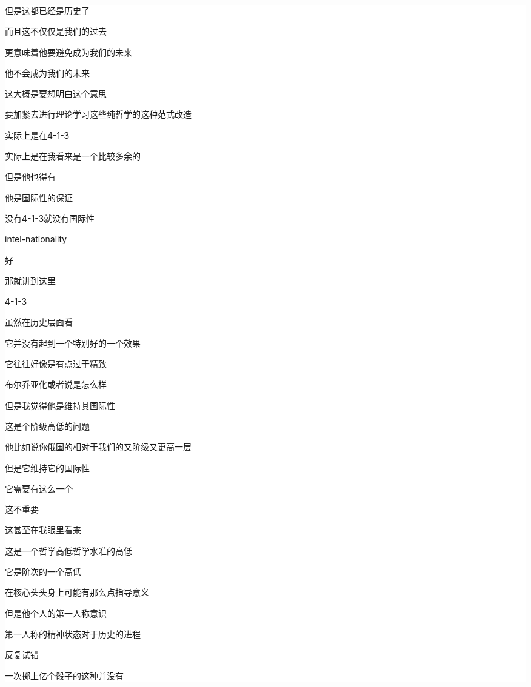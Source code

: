 但是这都已经是历史了

而且这不仅仅是我们的过去

更意味着他要避免成为我们的未来

他不会成为我们的未来

这大概是要想明白这个意思

要加紧去进行理论学习这些纯哲学的这种范式改造

实际上是在4-1-3

实际上是在我看来是一个比较多余的

但是他也得有

他是国际性的保证

没有4-1-3就没有国际性

intel-nationality

好

那就讲到这里

4-1-3

虽然在历史层面看

它并没有起到一个特别好的一个效果

它往往好像是有点过于精致

布尔乔亚化或者说是怎么样

但是我觉得他是维持其国际性

这是个阶级高低的问题

他比如说你俄国的相对于我们的又阶级又更高一层

但是它维持它的国际性

它需要有这么一个

这不重要

这甚至在我眼里看来

这是一个哲学高低哲学水准的高低

它是阶次的一个高低

在核心头头身上可能有那么点指导意义

但是他个人的第一人称意识

第一人称的精神状态对于历史的进程

反复试错

一次掷上亿个骰子的这种并没有
